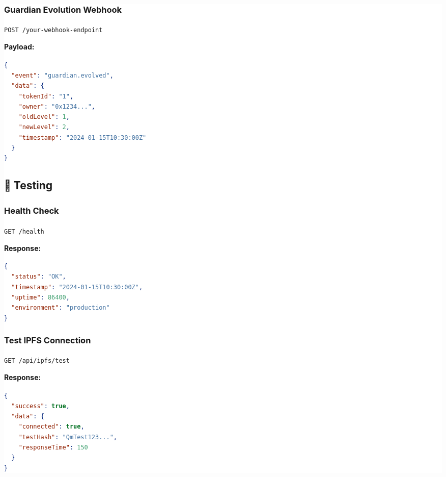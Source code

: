 ### Guardian Evolution Webhook
```http
POST /your-webhook-endpoint
```

**Payload:**
```json
{
  "event": "guardian.evolved",
  "data": {
    "tokenId": "1",
    "owner": "0x1234...",
    "oldLevel": 1,
    "newLevel": 2,
    "timestamp": "2024-01-15T10:30:00Z"
  }
}
```

## 🧪 Testing

### Health Check
```http
GET /health
```

**Response:**
```json
{
  "status": "OK",
  "timestamp": "2024-01-15T10:30:00Z",
  "uptime": 86400,
  "environment": "production"
}
```

### Test IPFS Connection
```http
GET /api/ipfs/test
```

**Response:**
```json
{
  "success": true,
  "data": {
    "connected": true,
    "testHash": "QmTest123...",
    "responseTime": 150
  }
}
```
